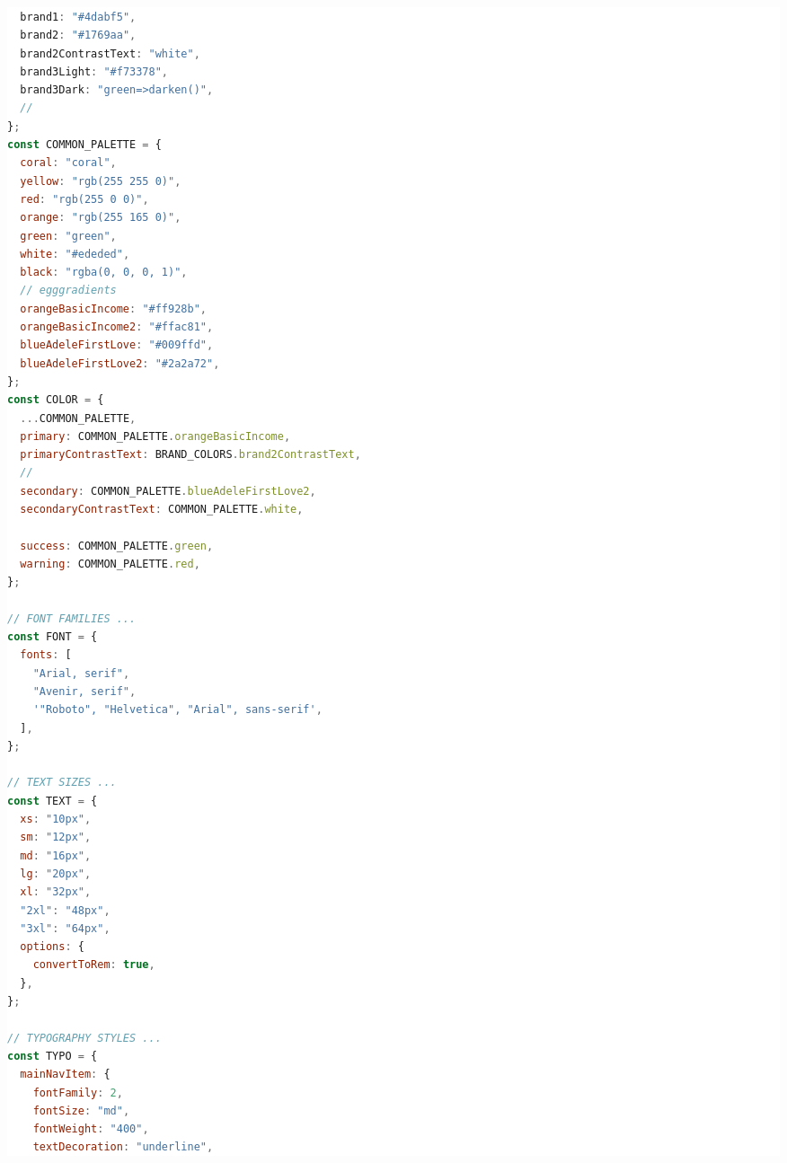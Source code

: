 ```javascript
  brand1: "#4dabf5",
  brand2: "#1769aa",
  brand2ContrastText: "white",
  brand3Light: "#f73378",
  brand3Dark: "green=>darken()",
  //
};
const COMMON_PALETTE = {
  coral: "coral",
  yellow: "rgb(255 255 0)",
  red: "rgb(255 0 0)",
  orange: "rgb(255 165 0)",
  green: "green",
  white: "#ededed",
  black: "rgba(0, 0, 0, 1)",
  // egggradients
  orangeBasicIncome: "#ff928b",
  orangeBasicIncome2: "#ffac81",
  blueAdeleFirstLove: "#009ffd",
  blueAdeleFirstLove2: "#2a2a72",
};
const COLOR = {
  ...COMMON_PALETTE,
  primary: COMMON_PALETTE.orangeBasicIncome,
  primaryContrastText: BRAND_COLORS.brand2ContrastText,
  //
  secondary: COMMON_PALETTE.blueAdeleFirstLove2,
  secondaryContrastText: COMMON_PALETTE.white,

  success: COMMON_PALETTE.green,
  warning: COMMON_PALETTE.red,
};

// FONT FAMILIES ...
const FONT = {
  fonts: [
    "Arial, serif",
    "Avenir, serif",
    '"Roboto", "Helvetica", "Arial", sans-serif',
  ],
};

// TEXT SIZES ...
const TEXT = {
  xs: "10px",
  sm: "12px",
  md: "16px",
  lg: "20px",
  xl: "32px",
  "2xl": "48px",
  "3xl": "64px",
  options: {
    convertToRem: true,
  },
};

// TYPOGRAPHY STYLES ...
const TYPO = {
  mainNavItem: {
    fontFamily: 2,
    fontSize: "md",
    fontWeight: "400",
    textDecoration: "underline",
```